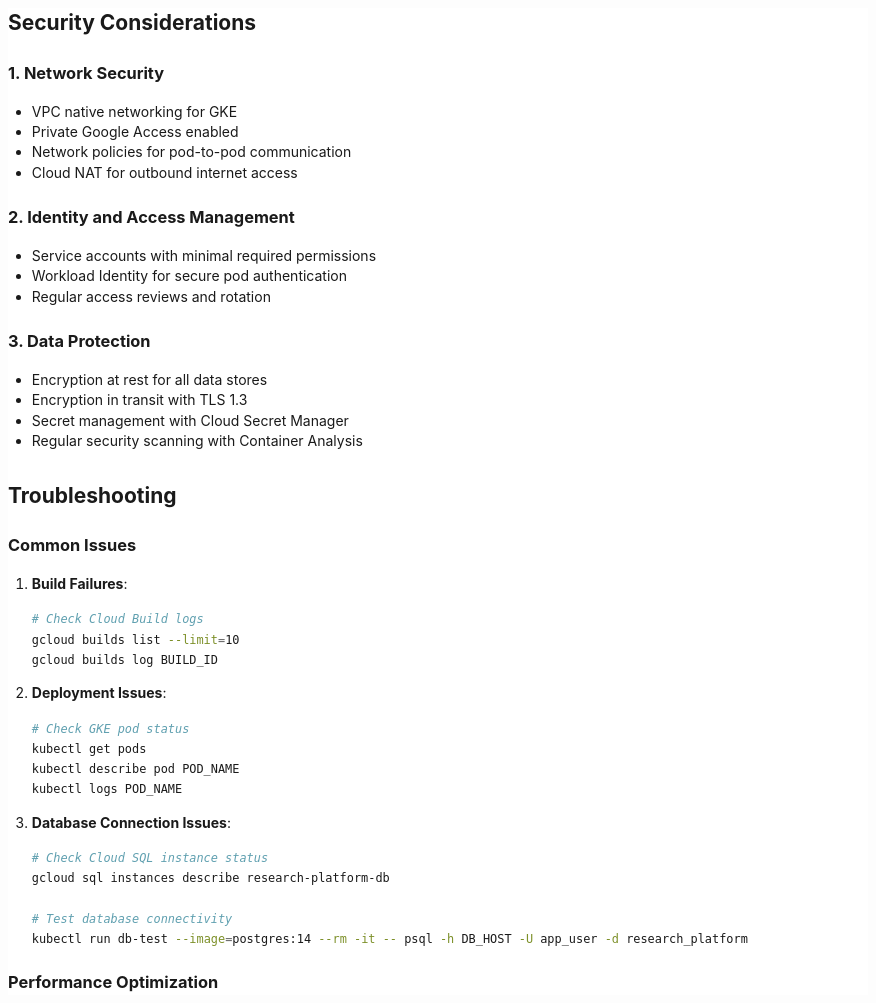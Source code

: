 ## Security Considerations

### 1. Network Security

- VPC native networking for GKE
- Private Google Access enabled
- Network policies for pod-to-pod communication
- Cloud NAT for outbound internet access

### 2. Identity and Access Management

- Service accounts with minimal required permissions
- Workload Identity for secure pod authentication
- Regular access reviews and rotation

### 3. Data Protection

- Encryption at rest for all data stores
- Encryption in transit with TLS 1.3
- Secret management with Cloud Secret Manager
- Regular security scanning with Container Analysis

## Troubleshooting

### Common Issues

1. **Build Failures**:
   ```bash
   # Check Cloud Build logs
   gcloud builds list --limit=10
   gcloud builds log BUILD_ID
   ```

2. **Deployment Issues**:
   ```bash
   # Check GKE pod status
   kubectl get pods
   kubectl describe pod POD_NAME
   kubectl logs POD_NAME
   ```

3. **Database Connection Issues**:
   ```bash
   # Check Cloud SQL instance status
   gcloud sql instances describe research-platform-db
   
   # Test database connectivity
   kubectl run db-test --image=postgres:14 --rm -it -- psql -h DB_HOST -U app_user -d research_platform
   ```

### Performance Optimization
